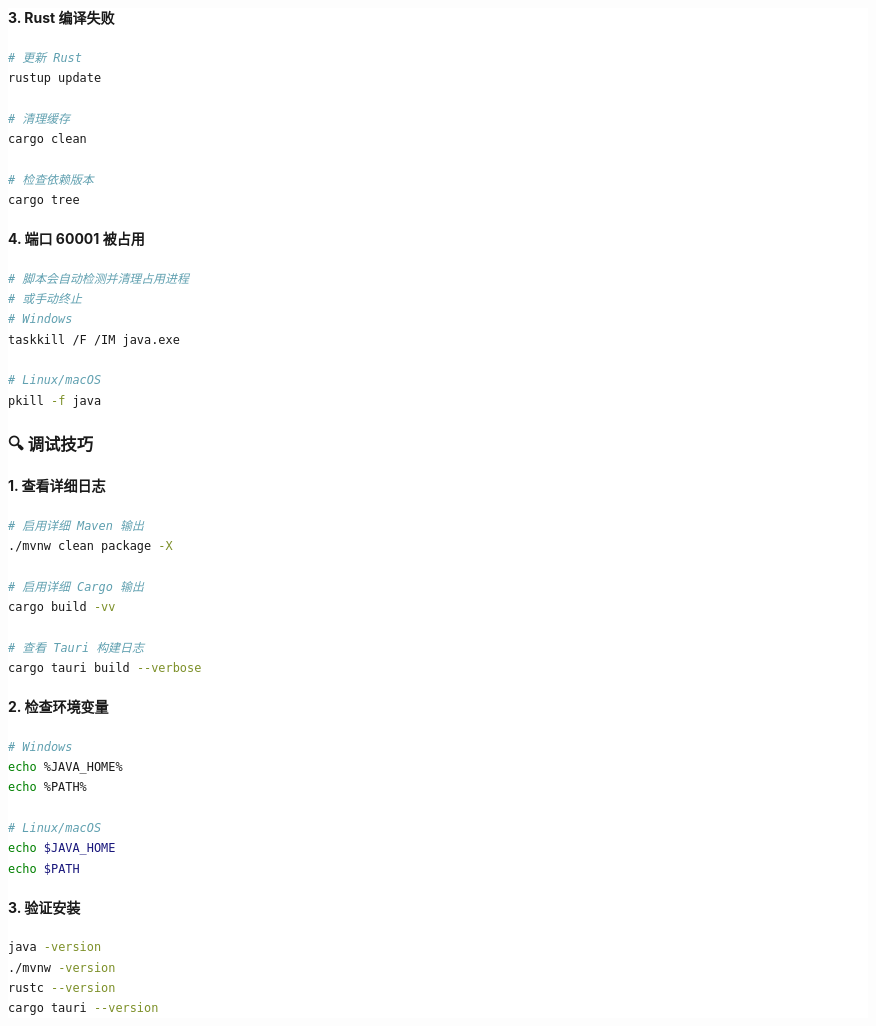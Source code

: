 #### 3. Rust 编译失败
```bash
# 更新 Rust
rustup update

# 清理缓存
cargo clean

# 检查依赖版本
cargo tree
```

#### 4. 端口 60001 被占用
```bash
# 脚本会自动检测并清理占用进程
# 或手动终止
# Windows
taskkill /F /IM java.exe

# Linux/macOS
pkill -f java
```

### 🔍 调试技巧

#### 1. 查看详细日志
```bash
# 启用详细 Maven 输出
./mvnw clean package -X

# 启用详细 Cargo 输出
cargo build -vv

# 查看 Tauri 构建日志
cargo tauri build --verbose
```

#### 2. 检查环境变量
```bash
# Windows
echo %JAVA_HOME%
echo %PATH%

# Linux/macOS
echo $JAVA_HOME
echo $PATH
```

#### 3. 验证安装
```bash
java -version
./mvnw -version
rustc --version
cargo tauri --version
```
